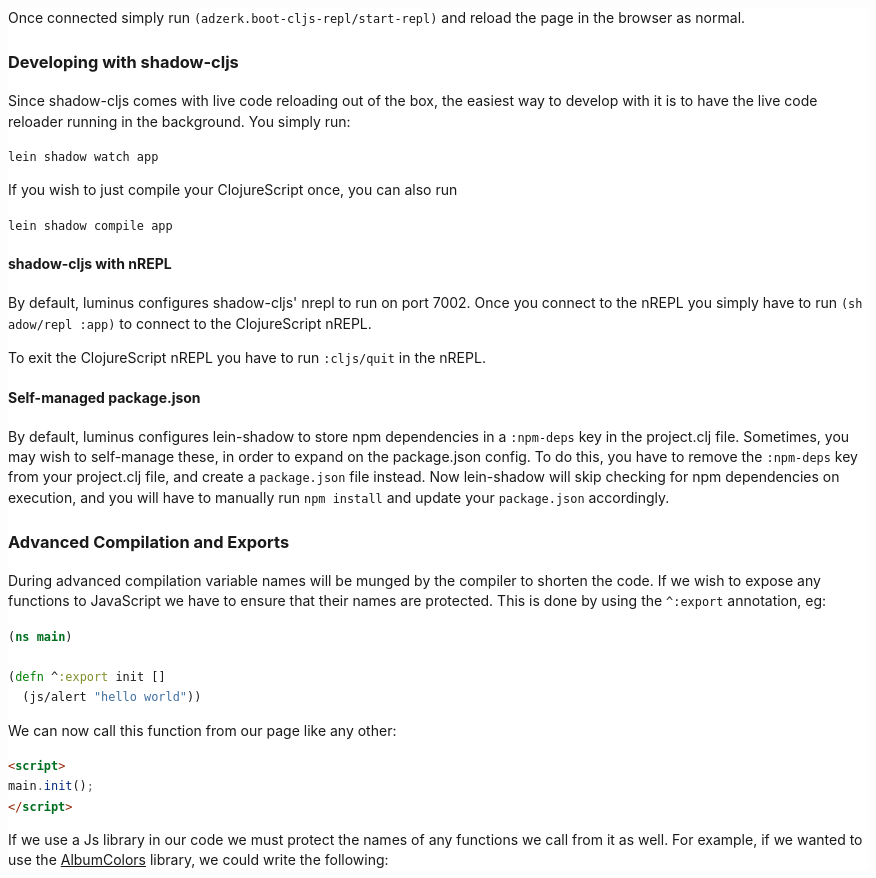
Once connected simply run `(adzerk.boot-cljs-repl/start-repl)` and reload the
page in the browser as normal.
</div>

### Developing with shadow-cljs

Since shadow-cljs comes with live code reloading out of the box, the easiest way to develop with it is to have the live code reloader running in the background. You simply run:

```
lein shadow watch app
```

If you wish to just compile your ClojureScript once, you can also run

```
lein shadow compile app
```

#### shadow-cljs with nREPL

By default, luminus configures shadow-cljs' nrepl to run on port 7002. Once you connect to the nREPL you simply have to run `(shadow/repl :app)` to connect to the ClojureScript nREPL.

To exit the ClojureScript nREPL you have to run `:cljs/quit` in the nREPL.

#### Self-managed package.json

By default, luminus configures lein-shadow to store npm dependencies in a `:npm-deps` key in the project.clj file. Sometimes, you may wish to self-manage these, in order to expand on the package.json config. To do this, you have to remove the `:npm-deps` key from your project.clj file, and create a `package.json` file instead. Now lein-shadow will skip checking for npm dependencies on execution, and you will have to manually run `npm install` and update your `package.json` accordingly.

### Advanced Compilation and Exports

During advanced compilation variable names will be munged by the compiler to shorten the code. If we wish to expose any functions to JavaScript we have to ensure that their names are protected. This is done by using the `^:export` annotation, eg:

```clojure
(ns main)

(defn ^:export init []
  (js/alert "hello world"))
```

We can now call this function from our page like any other:

```html
<script>
main.init();
</script>
```

If we use a Js library in our code we must protect the names of any functions we call from it as well. For example, if we wanted to use the [AlbumColors](https://github.com/chengyin/albumcolors) library, we could write the following:
